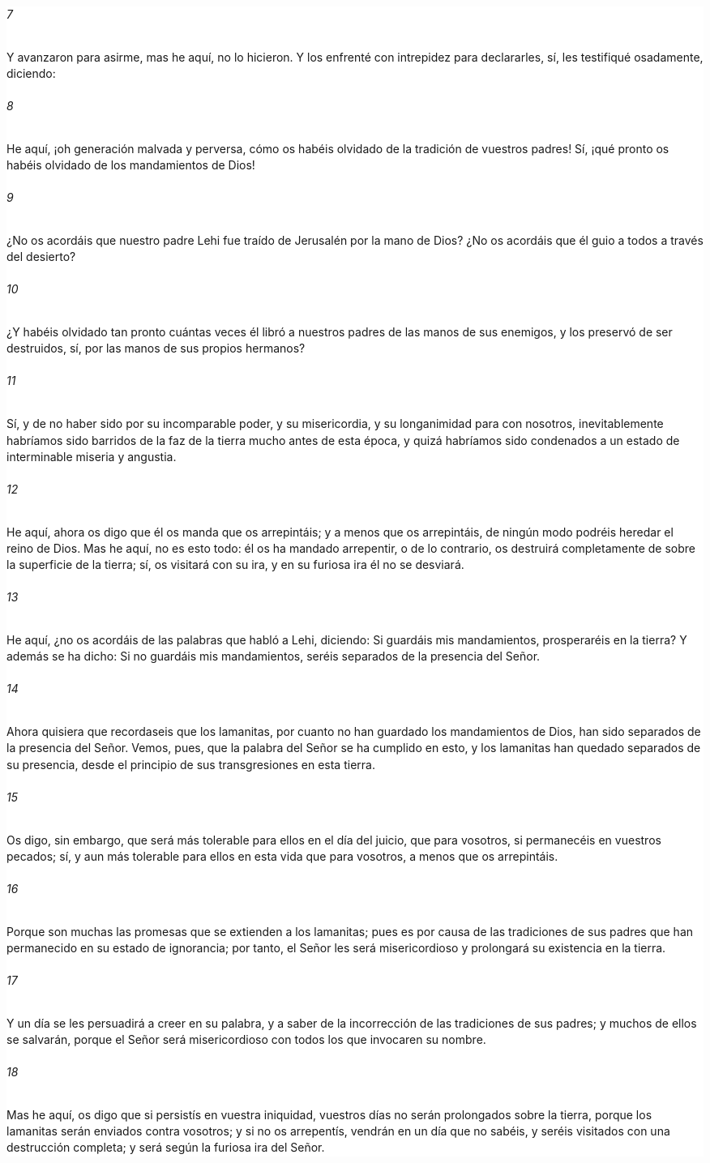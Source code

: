 ###### 7 
Y avanzaron para asirme, mas he aquí, no lo hicieron. Y los enfrenté con intrepidez para declararles, sí, les testifiqué osadamente, diciendo:

###### 8 
He aquí, ¡oh generación malvada y perversa, cómo os habéis olvidado de la tradición de vuestros padres! Sí, ¡qué pronto os habéis olvidado de los mandamientos de Dios!

###### 9 
¿No os acordáis que nuestro padre Lehi fue traído de Jerusalén por la mano de Dios? ¿No os acordáis que él guio a todos a través del desierto?

###### 10 
¿Y habéis olvidado tan pronto cuántas veces él libró a nuestros padres de las manos de sus enemigos, y los preservó de ser destruidos, sí, por las manos de sus propios hermanos?

###### 11 
Sí, y de no haber sido por su incomparable poder, y su misericordia, y su longanimidad para con nosotros, inevitablemente habríamos sido barridos de la faz de la tierra mucho antes de esta época, y quizá habríamos sido condenados a un estado de interminable miseria y angustia.

###### 12 
He aquí, ahora os digo que él os manda que os arrepintáis; y a menos que os arrepintáis, de ningún modo podréis heredar el reino de Dios. Mas he aquí, no es esto todo: él os ha mandado arrepentir, o de lo contrario, os destruirá completamente de sobre la superficie de la tierra; sí, os visitará con su ira, y en su furiosa ira él no se desviará.

###### 13 
He aquí, ¿no os acordáis de las palabras que habló a Lehi, diciendo: Si guardáis mis mandamientos, prosperaréis en la tierra? Y además se ha dicho: Si no guardáis mis mandamientos, seréis separados de la presencia del Señor.

###### 14 
Ahora quisiera que recordaseis que los lamanitas, por cuanto no han guardado los mandamientos de Dios, han sido separados de la presencia del Señor. Vemos, pues, que la palabra del Señor se ha cumplido en esto, y los lamanitas han quedado separados de su presencia, desde el principio de sus transgresiones en esta tierra.

###### 15 
Os digo, sin embargo, que será más tolerable para ellos en el día del juicio, que para vosotros, si permanecéis en vuestros pecados; sí, y aun más tolerable para ellos en esta vida que para vosotros, a menos que os arrepintáis.

###### 16 
Porque son muchas las promesas que se extienden a los lamanitas; pues es por causa de las tradiciones de sus padres que han permanecido en su estado de ignorancia; por tanto, el Señor les será misericordioso y prolongará su existencia en la tierra.

###### 17 
Y un día se les persuadirá a creer en su palabra, y a saber de la incorrección de las tradiciones de sus padres; y muchos de ellos se salvarán, porque el Señor será misericordioso con todos los que invocaren su nombre.

###### 18 
Mas he aquí, os digo que si persistís en vuestra iniquidad, vuestros días no serán prolongados sobre la tierra, porque los lamanitas serán enviados contra vosotros; y si no os arrepentís, vendrán en un día que no sabéis, y seréis visitados con una destrucción completa; y será según la furiosa ira del Señor.
